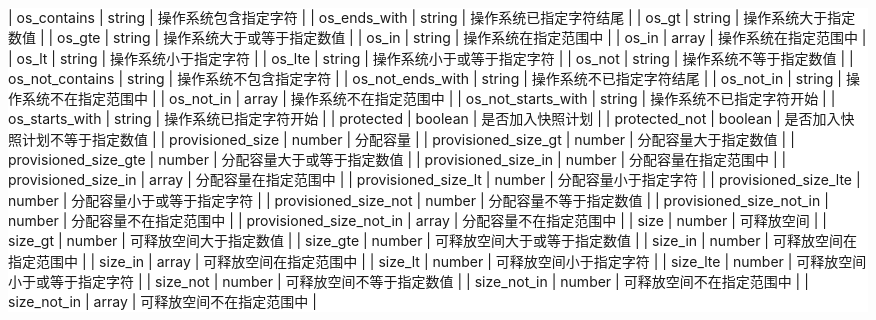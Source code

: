 | os_contains  |  string  | 操作系统包含指定字符   |
| os_ends_with  |  string  | 操作系统已指定字符结尾   |
| os_gt  |  string  | 操作系统大于指定数值   |
| os_gte  |  string  | 操作系统大于或等于指定数值   |
| os_in  |  string  | 操作系统在指定范围中   |
| os_in  |  array  | 操作系统在指定范围中   |
| os_lt  |  string  | 操作系统小于指定字符   |
| os_lte  |  string  | 操作系统小于或等于指定字符   |
| os_not  |  string  | 操作系统不等于指定数值   |
| os_not_contains  |  string  | 操作系统不包含指定字符   |
| os_not_ends_with  |  string  | 操作系统不已指定字符结尾   |
| os_not_in  |  string  | 操作系统不在指定范围中   |
| os_not_in  |  array  | 操作系统不在指定范围中   |
| os_not_starts_with  |  string  | 操作系统不已指定字符开始   |
| os_starts_with  |  string  | 操作系统已指定字符开始   |
| protected  |  boolean  | 是否加入快照计划   |
| protected_not  |  boolean  | 是否加入快照计划不等于指定数值   |
| provisioned_size  |  number  | 分配容量   |
| provisioned_size_gt  |  number  | 分配容量大于指定数值   |
| provisioned_size_gte  |  number  | 分配容量大于或等于指定数值   |
| provisioned_size_in  |  number  | 分配容量在指定范围中   |
| provisioned_size_in  |  array  | 分配容量在指定范围中   |
| provisioned_size_lt  |  number  | 分配容量小于指定字符   |
| provisioned_size_lte  |  number  | 分配容量小于或等于指定字符   |
| provisioned_size_not  |  number  | 分配容量不等于指定数值   |
| provisioned_size_not_in  |  number  | 分配容量不在指定范围中   |
| provisioned_size_not_in  |  array  | 分配容量不在指定范围中   |
| size  |  number  | 可释放空间   |
| size_gt  |  number  | 可释放空间大于指定数值   |
| size_gte  |  number  | 可释放空间大于或等于指定数值   |
| size_in  |  number  | 可释放空间在指定范围中   |
| size_in  |  array  | 可释放空间在指定范围中   |
| size_lt  |  number  | 可释放空间小于指定字符   |
| size_lte  |  number  | 可释放空间小于或等于指定字符   |
| size_not  |  number  | 可释放空间不等于指定数值   |
| size_not_in  |  number  | 可释放空间不在指定范围中   |
| size_not_in  |  array  | 可释放空间不在指定范围中   |